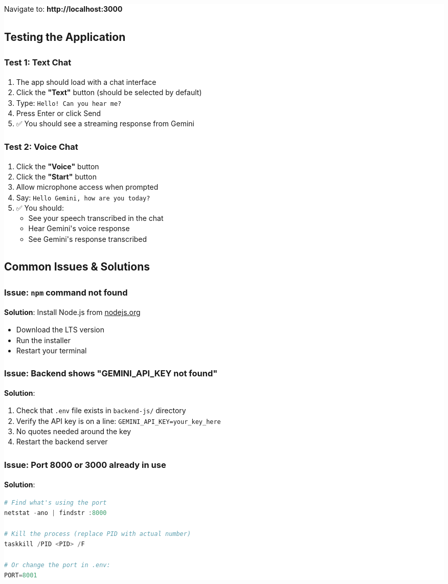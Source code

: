 Navigate to: **http://localhost:3000**

## Testing the Application

### Test 1: Text Chat

1. The app should load with a chat interface
2. Click the **"Text"** button (should be selected by default)
3. Type: `Hello! Can you hear me?`
4. Press Enter or click Send
5. ✅ You should see a streaming response from Gemini

### Test 2: Voice Chat

1. Click the **"Voice"** button
2. Click the **"Start"** button
3. Allow microphone access when prompted
4. Say: `Hello Gemini, how are you today?`
5. ✅ You should:
   - See your speech transcribed in the chat
   - Hear Gemini's voice response
   - See Gemini's response transcribed

## Common Issues & Solutions

### Issue: `npm` command not found

**Solution**: Install Node.js from [nodejs.org](https://nodejs.org/)
- Download the LTS version
- Run the installer
- Restart your terminal

### Issue: Backend shows "GEMINI_API_KEY not found"

**Solution**: 
1. Check that `.env` file exists in `backend-js/` directory
2. Verify the API key is on a line: `GEMINI_API_KEY=your_key_here`
3. No quotes needed around the key
4. Restart the backend server

### Issue: Port 8000 or 3000 already in use

**Solution**: 
```powershell
# Find what's using the port
netstat -ano | findstr :8000

# Kill the process (replace PID with actual number)
taskkill /PID <PID> /F

# Or change the port in .env:
PORT=8001
```
